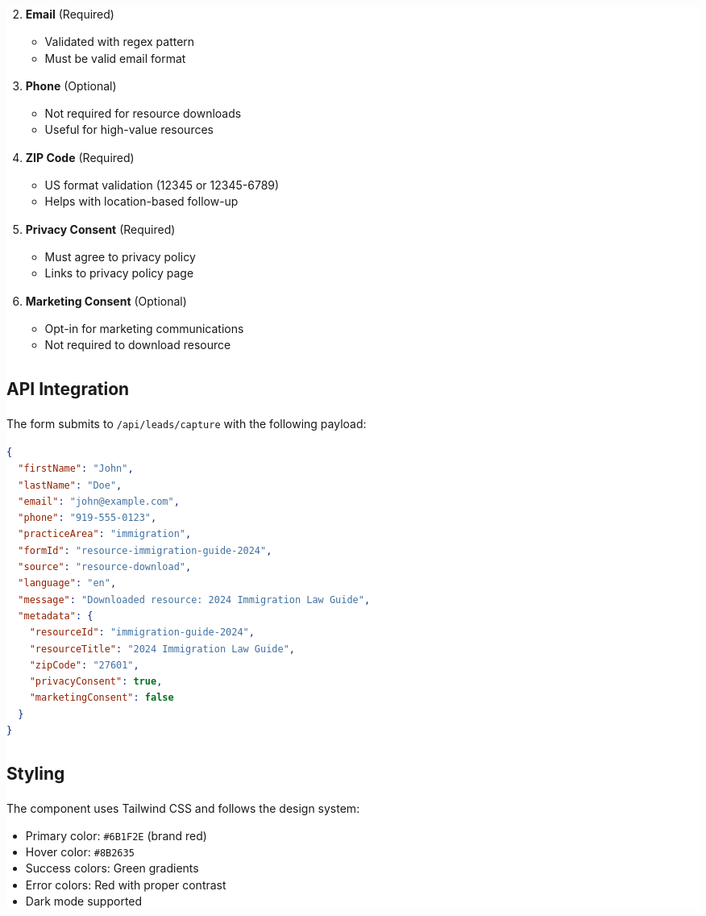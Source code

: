 2. **Email** (Required)
   - Validated with regex pattern
   - Must be valid email format

3. **Phone** (Optional)
   - Not required for resource downloads
   - Useful for high-value resources

4. **ZIP Code** (Required)
   - US format validation (12345 or 12345-6789)
   - Helps with location-based follow-up

5. **Privacy Consent** (Required)
   - Must agree to privacy policy
   - Links to privacy policy page

6. **Marketing Consent** (Optional)
   - Opt-in for marketing communications
   - Not required to download resource

## API Integration

The form submits to `/api/leads/capture` with the following payload:

```json
{
  "firstName": "John",
  "lastName": "Doe",
  "email": "john@example.com",
  "phone": "919-555-0123",
  "practiceArea": "immigration",
  "formId": "resource-immigration-guide-2024",
  "source": "resource-download",
  "language": "en",
  "message": "Downloaded resource: 2024 Immigration Law Guide",
  "metadata": {
    "resourceId": "immigration-guide-2024",
    "resourceTitle": "2024 Immigration Law Guide",
    "zipCode": "27601",
    "privacyConsent": true,
    "marketingConsent": false
  }
}
```

## Styling

The component uses Tailwind CSS and follows the design system:
- Primary color: `#6B1F2E` (brand red)
- Hover color: `#8B2635`
- Success colors: Green gradients
- Error colors: Red with proper contrast
- Dark mode supported
